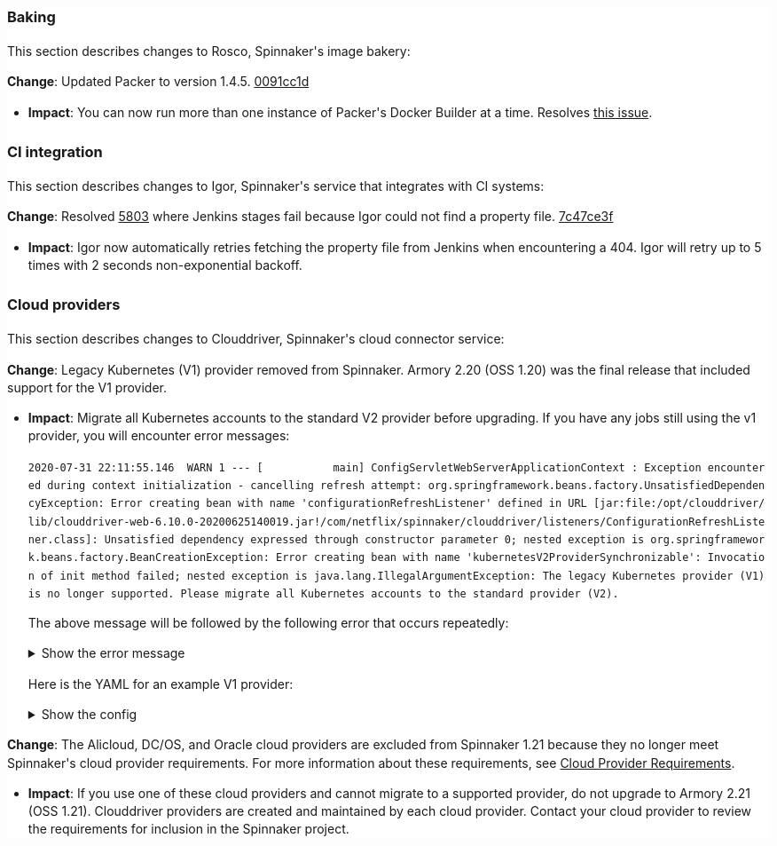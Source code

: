 
### Baking

This section describes changes to Rosco, Spinnaker's image bakery:

**Change**: Updated Packer to version 1.4.5. [0091cc1d](https://github.com/spinnaker/rosco/commit/0091cc1dc30eee002115b684806393e9c7dc437d)
* **Impact**: You can now run more than one instance of Packer's Docker Builder at a time. Resolves [this issue](https://github.com/hashicorp/packer/issues/7904).

### CI integration

This section describes changes to Igor, Spinnaker's service that integrates with CI systems:

**Change**: Resolved [5803](https://github.com/spinnaker/spinnaker/issues/5803) where Jenkins stages fail because Igor could not find a property file. [7c47ce3f](https://github.com/spinnaker/igor/commit/7c47ce3fece8120fc53c615a9683f4ce0070ea4b)
* **Impact**: Igor now automatically retries fetching the property file from Jenkins when encountering a 404.  Igor will retry up to 5 times with 2 seconds non-exponential backoff.

### Cloud providers

This section describes changes to Clouddriver, Spinnaker's cloud connector service:

**Change**: Legacy Kubernetes (V1) provider removed from Spinnaker. Armory 2.20 (OSS 1.20) was the final release that included support for the V1 provider.
* **Impact**: Migrate all Kubernetes accounts to the standard V2 provider before upgrading. If you have any jobs still using the v1 provider, you will encounter error messages:

   ```
   2020-07-31 22:11:55.146  WARN 1 --- [           main] ConfigServletWebServerApplicationContext : Exception encountered during context initialization - cancelling refresh attempt: org.springframework.beans.factory.UnsatisfiedDependencyException: Error creating bean with name 'configurationRefreshListener' defined in URL [jar:file:/opt/clouddriver/lib/clouddriver-web-6.10.0-20200625140019.jar!/com/netflix/spinnaker/clouddriver/listeners/ConfigurationRefreshListener.class]: Unsatisfied dependency expressed through constructor parameter 0; nested exception is org.springframework.beans.factory.BeanCreationException: Error creating bean with name 'kubernetesV2ProviderSynchronizable': Invocation of init method failed; nested exception is java.lang.IllegalArgumentException: The legacy Kubernetes provider (V1) is no longer supported. Please migrate all Kubernetes accounts to the standard provider (V2).
   ```

   The above message will be followed by the following error that occurs repeatedly:
   <details><summary>Show the error message</summary></details>

   Here is the YAML for an example V1 provider:

   <details><summary>Show the config</summary></details>

**Change**: The Alicloud, DC/OS, and Oracle cloud providers are excluded from Spinnaker 1.21 because they no longer meet Spinnaker's cloud provider requirements. For more information about these requirements, see [Cloud Provider Requirements](https://github.com/spinnaker/governance/blob/master/cloud-provider-requirements.md).
* **Impact**: If you use one of these cloud providers and cannot migrate to a supported provider, do not upgrade to Armory 2.21 (OSS 1.21). Clouddriver providers are created and maintained by each cloud provider. Contact your cloud provider to review the requirements for inclusion in the Spinnaker project.
